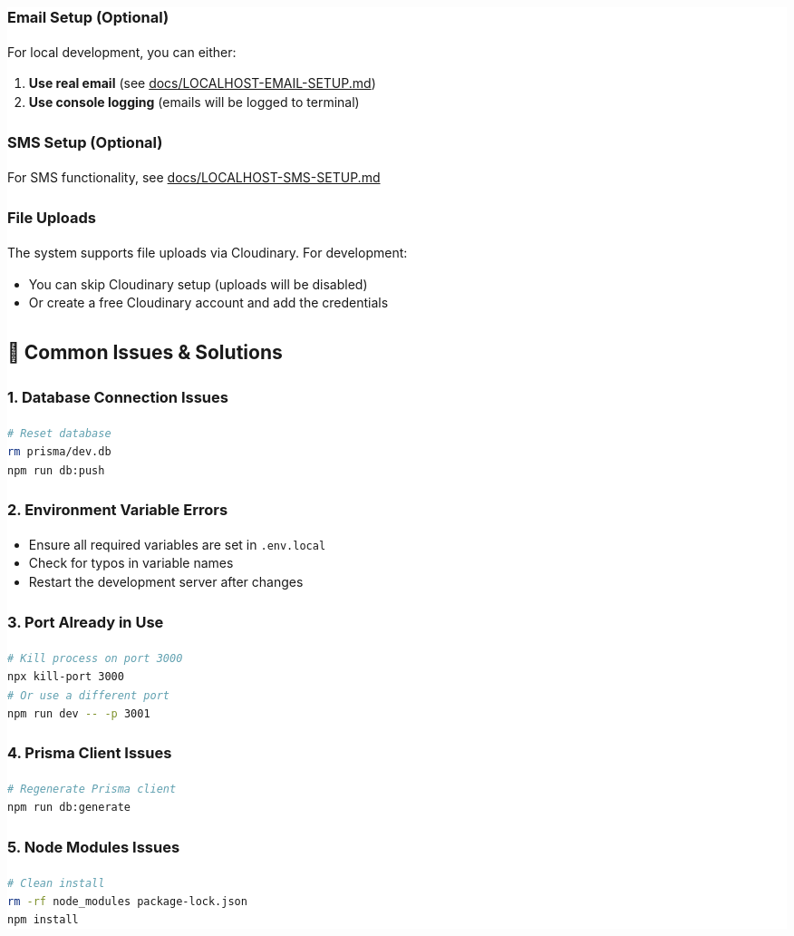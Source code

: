### Email Setup (Optional)

For local development, you can either:

1. **Use real email** (see [docs/LOCALHOST-EMAIL-SETUP.md](docs/LOCALHOST-EMAIL-SETUP.md))
2. **Use console logging** (emails will be logged to terminal)

### SMS Setup (Optional)

For SMS functionality, see [docs/LOCALHOST-SMS-SETUP.md](docs/LOCALHOST-SMS-SETUP.md)

### File Uploads

The system supports file uploads via Cloudinary. For development:
- You can skip Cloudinary setup (uploads will be disabled)
- Or create a free Cloudinary account and add the credentials

## 🚨 Common Issues & Solutions

### 1. Database Connection Issues
```bash
# Reset database
rm prisma/dev.db
npm run db:push
```

### 2. Environment Variable Errors
- Ensure all required variables are set in `.env.local`
- Check for typos in variable names
- Restart the development server after changes

### 3. Port Already in Use
```bash
# Kill process on port 3000
npx kill-port 3000
# Or use a different port
npm run dev -- -p 3001
```

### 4. Prisma Client Issues
```bash
# Regenerate Prisma client
npm run db:generate
```

### 5. Node Modules Issues
```bash
# Clean install
rm -rf node_modules package-lock.json
npm install
```
